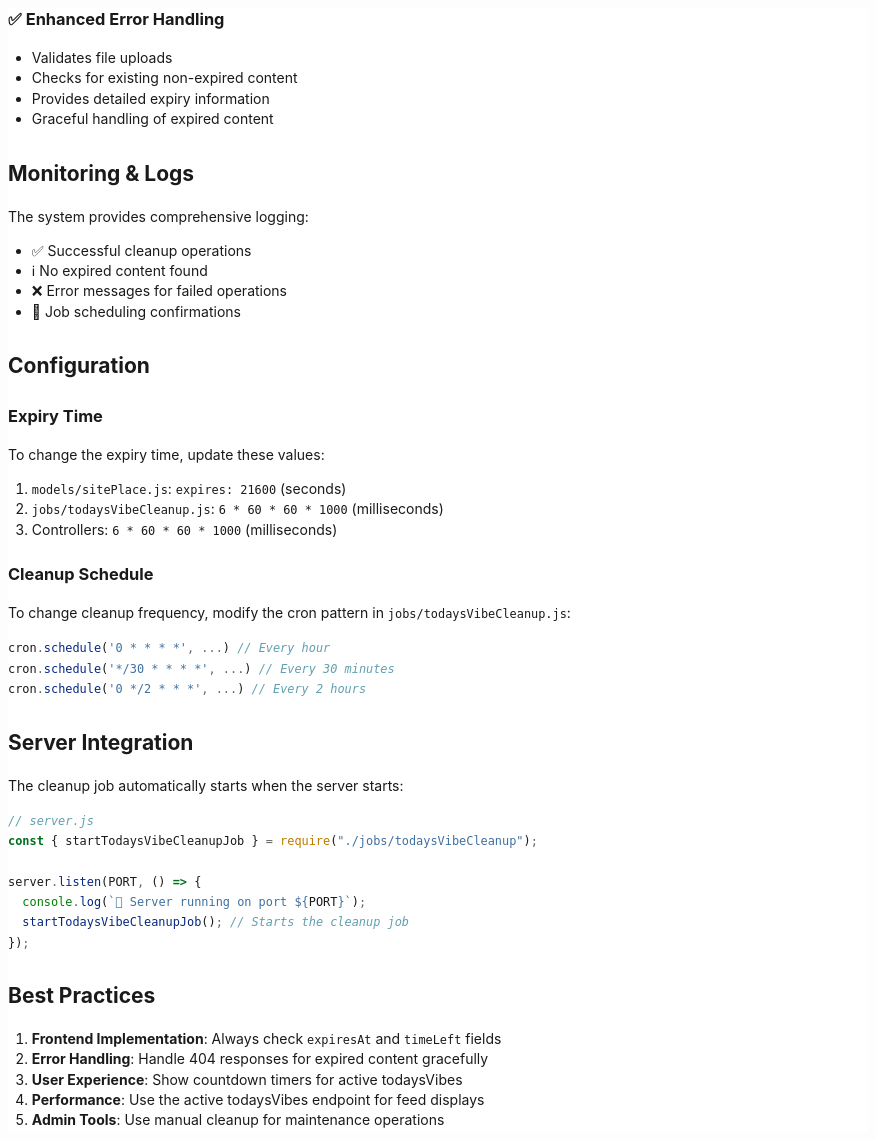 ### ✅ Enhanced Error Handling
- Validates file uploads
- Checks for existing non-expired content
- Provides detailed expiry information
- Graceful handling of expired content

## Monitoring & Logs

The system provides comprehensive logging:
- ✅ Successful cleanup operations
- ℹ️ No expired content found
- ❌ Error messages for failed operations
- 📅 Job scheduling confirmations

## Configuration

### Expiry Time
To change the expiry time, update these values:
1. `models/sitePlace.js`: `expires: 21600` (seconds)
2. `jobs/todaysVibeCleanup.js`: `6 * 60 * 60 * 1000` (milliseconds)
3. Controllers: `6 * 60 * 60 * 1000` (milliseconds)

### Cleanup Schedule
To change cleanup frequency, modify the cron pattern in `jobs/todaysVibeCleanup.js`:
```javascript
cron.schedule('0 * * * *', ...) // Every hour
cron.schedule('*/30 * * * *', ...) // Every 30 minutes
cron.schedule('0 */2 * * *', ...) // Every 2 hours
```

## Server Integration

The cleanup job automatically starts when the server starts:
```javascript
// server.js
const { startTodaysVibeCleanupJob } = require("./jobs/todaysVibeCleanup");

server.listen(PORT, () => {
  console.log(`🚀 Server running on port ${PORT}`);
  startTodaysVibeCleanupJob(); // Starts the cleanup job
});
```

## Best Practices

1. **Frontend Implementation**: Always check `expiresAt` and `timeLeft` fields
2. **Error Handling**: Handle 404 responses for expired content gracefully
3. **User Experience**: Show countdown timers for active todaysVibes
4. **Performance**: Use the active todaysVibes endpoint for feed displays
5. **Admin Tools**: Use manual cleanup for maintenance operations
